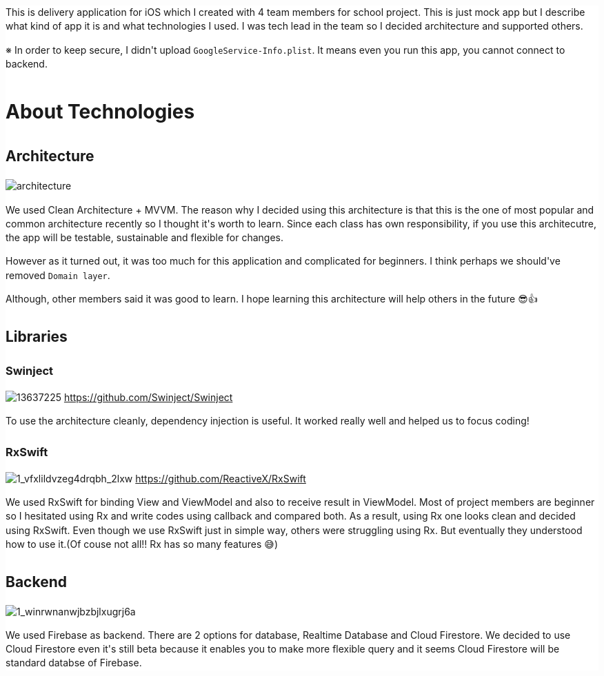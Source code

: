 This is delivery application for iOS which I created with 4 team members for school project. This is just mock app but I describe what kind of app it is and what technologies I used.
I was tech lead in the team so I decided architecture and supported others.

※ In order to keep secure, I didn't upload `GoogleService-Info.plist`. It means even you run this app, you cannot connect to backend.

# About Technologies
## Architecture
<img width="1680" alt="architecture" src="https://user-images.githubusercontent.com/8979200/40883014-1c966440-66a8-11e8-955f-7e408bfd8d4a.png">

We used Clean Architecture + MVVM.
The reason why I decided using this architecture is that this is the one of most popular and common architecture recently so I thought it's worth to learn.
Since each class has own responsibility, if you use this architecutre, the app will be testable, sustainable and flexible for changes.

However as it turned out, it was too much for this application and complicated for beginners.
I think perhaps we should've removed `Domain layer`.

Although, other members said it was good to learn.
I hope learning this architecture will help others in the future 😎👍


## Libraries
### Swinject
![13637225](https://user-images.githubusercontent.com/8979200/40883335-df10e792-66ae-11e8-97db-9b4ae4fddc56.png)
https://github.com/Swinject/Swinject

To use the architecture cleanly, dependency injection is useful.
It worked really well and helped us to focus coding!

### RxSwift
![1_vfxlildvzeg4drqbh_2lxw](https://user-images.githubusercontent.com/8979200/40883331-dee59042-66ae-11e8-9e33-8193d419c3d6.png)
https://github.com/ReactiveX/RxSwift

We used RxSwift for binding View and ViewModel and also to receive result in ViewModel.
Most of project members are beginner so I hesitated using Rx and write codes using callback and compared both. As a result, using Rx one looks clean and decided using RxSwift.
Even though we use RxSwift just in simple way, others were struggling using Rx.
But eventually they understood how to use it.(Of couse not all!! Rx has so many features 😅)

## Backend
![1_winrwnanwjbzbjlxugrj6a](https://user-images.githubusercontent.com/8979200/40883333-defaa07c-66ae-11e8-875b-062142326191.png)

We used Firebase as backend.
There are 2 options for database, Realtime Database and Cloud Firestore.
We decided to use Cloud Firestore even it's still beta because it enables you to make more flexible query and it seems Cloud Firestore will be standard databse of Firebase.
